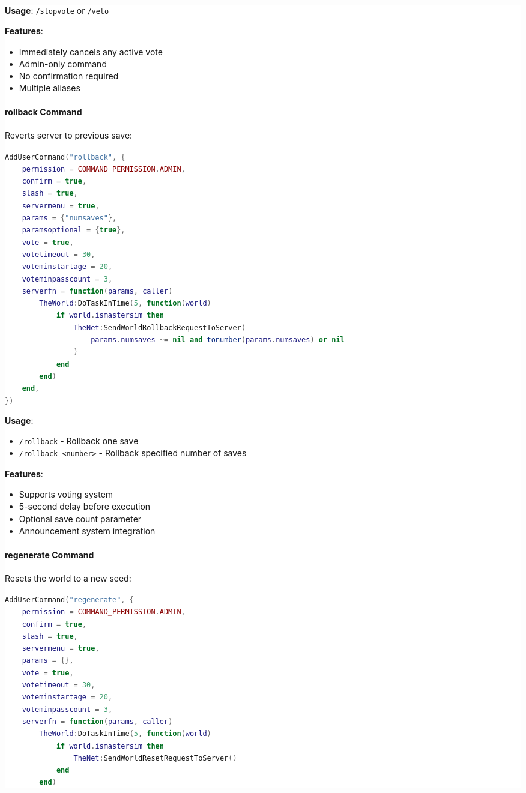 **Usage**: `/stopvote` or `/veto`

**Features**:
- Immediately cancels any active vote
- Admin-only command
- No confirmation required
- Multiple aliases

#### rollback Command

Reverts server to previous save:

```lua
AddUserCommand("rollback", {
    permission = COMMAND_PERMISSION.ADMIN,
    confirm = true,
    slash = true,
    servermenu = true,
    params = {"numsaves"},
    paramsoptional = {true},
    vote = true,
    votetimeout = 30,
    voteminstartage = 20,
    voteminpasscount = 3,
    serverfn = function(params, caller)
        TheWorld:DoTaskInTime(5, function(world)
            if world.ismastersim then
                TheNet:SendWorldRollbackRequestToServer(
                    params.numsaves ~= nil and tonumber(params.numsaves) or nil
                )
            end
        end)
    end,
})
```

**Usage**:
- `/rollback` - Rollback one save
- `/rollback <number>` - Rollback specified number of saves

**Features**:
- Supports voting system
- 5-second delay before execution
- Optional save count parameter
- Announcement system integration

#### regenerate Command

Resets the world to a new seed:

```lua
AddUserCommand("regenerate", {
    permission = COMMAND_PERMISSION.ADMIN,
    confirm = true,
    slash = true,
    servermenu = true,
    params = {},
    vote = true,
    votetimeout = 30,
    voteminstartage = 20,
    voteminpasscount = 3,
    serverfn = function(params, caller)
        TheWorld:DoTaskInTime(5, function(world)
            if world.ismastersim then
                TheNet:SendWorldResetRequestToServer()
            end
        end)
```